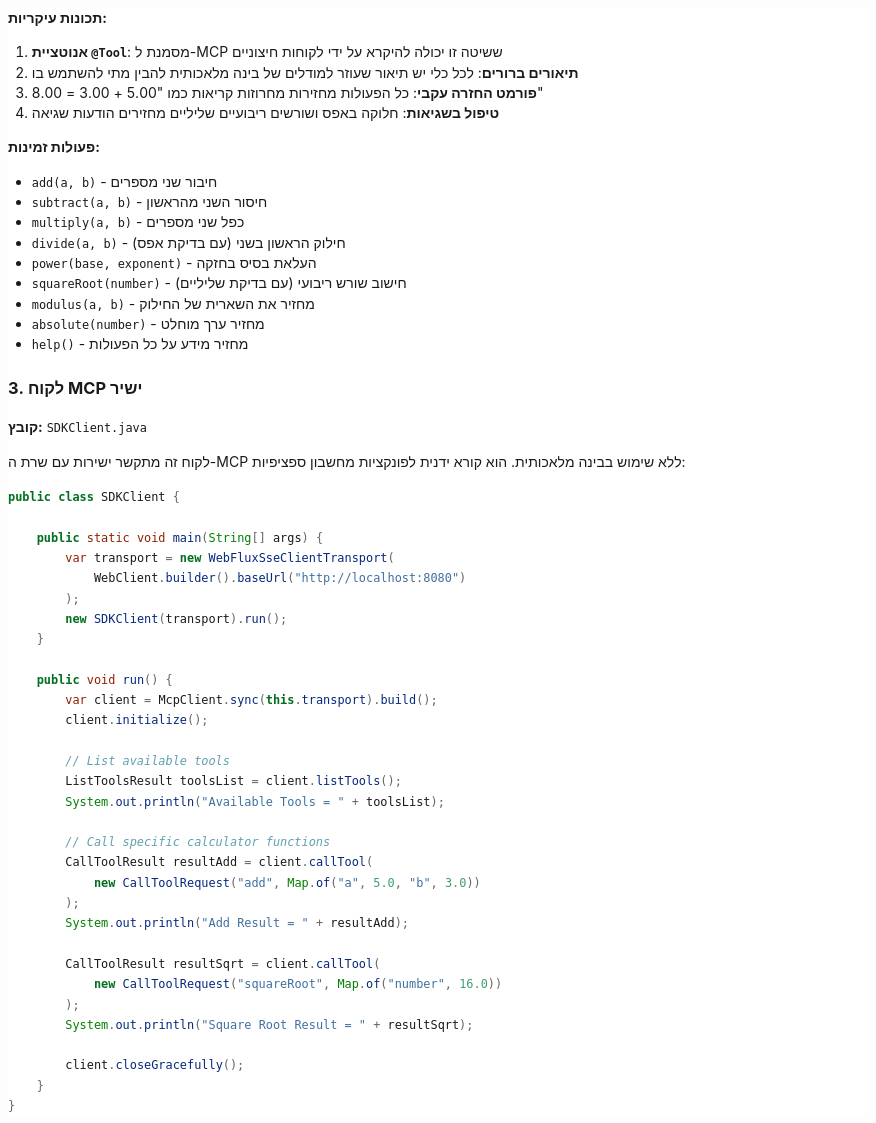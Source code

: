 **תכונות עיקריות:**

1. **אנוטציית `@Tool`**: מסמנת ל-MCP ששיטה זו יכולה להיקרא על ידי לקוחות חיצוניים
2. **תיאורים ברורים**: לכל כלי יש תיאור שעוזר למודלים של בינה מלאכותית להבין מתי להשתמש בו
3. **פורמט החזרה עקבי**: כל הפעולות מחזירות מחרוזות קריאות כמו "5.00 + 3.00 = 8.00"
4. **טיפול בשגיאות**: חלוקה באפס ושורשים ריבועיים שליליים מחזירים הודעות שגיאה

**פעולות זמינות:**
- `add(a, b)` - חיבור שני מספרים
- `subtract(a, b)` - חיסור השני מהראשון
- `multiply(a, b)` - כפל שני מספרים
- `divide(a, b)` - חילוק הראשון בשני (עם בדיקת אפס)
- `power(base, exponent)` - העלאת בסיס בחזקה
- `squareRoot(number)` - חישוב שורש ריבועי (עם בדיקת שליליים)
- `modulus(a, b)` - מחזיר את השארית של החילוק
- `absolute(number)` - מחזיר ערך מוחלט
- `help()` - מחזיר מידע על כל הפעולות

### 3. לקוח MCP ישיר

**קובץ:** `SDKClient.java`

לקוח זה מתקשר ישירות עם שרת ה-MCP ללא שימוש בבינה מלאכותית. הוא קורא ידנית לפונקציות מחשבון ספציפיות:

```java
public class SDKClient {
    
    public static void main(String[] args) {
        var transport = new WebFluxSseClientTransport(
            WebClient.builder().baseUrl("http://localhost:8080")
        );
        new SDKClient(transport).run();
    }
    
    public void run() {
        var client = McpClient.sync(this.transport).build();
        client.initialize();
        
        // List available tools
        ListToolsResult toolsList = client.listTools();
        System.out.println("Available Tools = " + toolsList);
        
        // Call specific calculator functions
        CallToolResult resultAdd = client.callTool(
            new CallToolRequest("add", Map.of("a", 5.0, "b", 3.0))
        );
        System.out.println("Add Result = " + resultAdd);
        
        CallToolResult resultSqrt = client.callTool(
            new CallToolRequest("squareRoot", Map.of("number", 16.0))
        );
        System.out.println("Square Root Result = " + resultSqrt);
        
        client.closeGracefully();
    }
}
```
